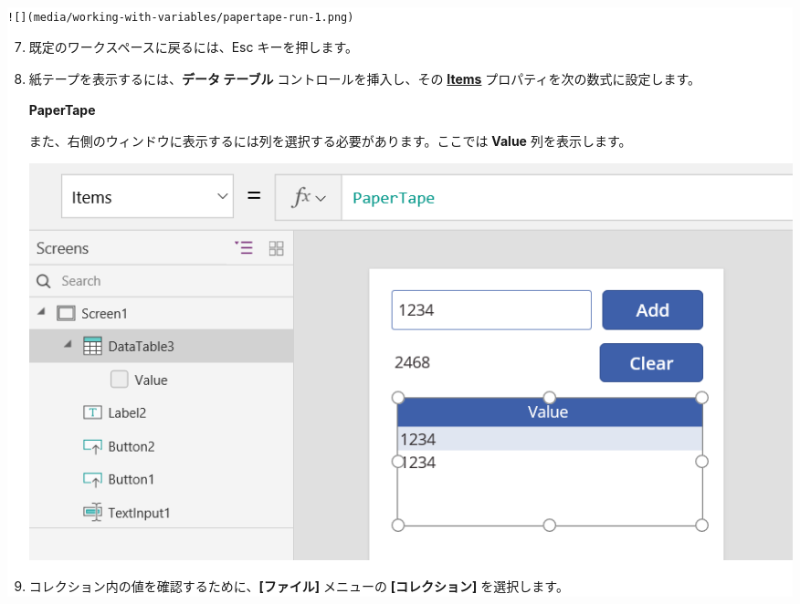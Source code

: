     ![](media/working-with-variables/papertape-run-1.png)
7. 既定のワークスペースに戻るには、Esc キーを押します。
8. 紙テープを表示するには、**データ テーブル** コントロールを挿入し、その **[Items](controls/properties-core.md)** プロパティを次の数式に設定します。
   
    **PaperTape**
   
    また、右側のウィンドウに表示するには列を選択する必要があります。ここでは **Value** 列を表示します。
   
    ![](media/working-with-variables/papertape-4.png)
9. コレクション内の値を確認するために、**[ファイル]** メニューの **[コレクション]** を選択します。
   